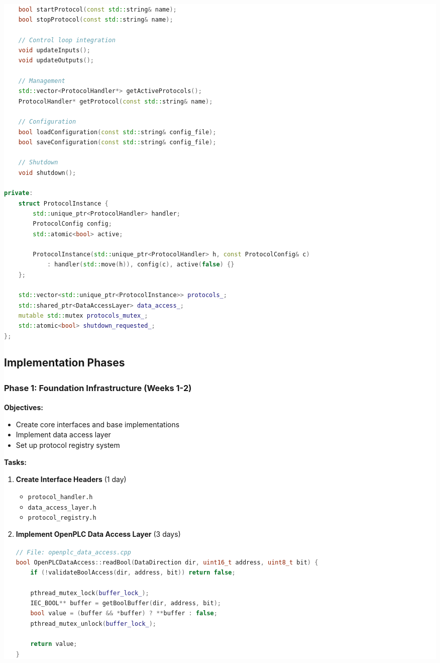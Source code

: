```cpp
    bool startProtocol(const std::string& name);
    bool stopProtocol(const std::string& name);
    
    // Control loop integration
    void updateInputs();
    void updateOutputs();
    
    // Management
    std::vector<ProtocolHandler*> getActiveProtocols();
    ProtocolHandler* getProtocol(const std::string& name);
    
    // Configuration
    bool loadConfiguration(const std::string& config_file);
    bool saveConfiguration(const std::string& config_file);
    
    // Shutdown
    void shutdown();
    
private:
    struct ProtocolInstance {
        std::unique_ptr<ProtocolHandler> handler;
        ProtocolConfig config;
        std::atomic<bool> active;
        
        ProtocolInstance(std::unique_ptr<ProtocolHandler> h, const ProtocolConfig& c)
            : handler(std::move(h)), config(c), active(false) {}
    };
    
    std::vector<std::unique_ptr<ProtocolInstance>> protocols_;
    std::shared_ptr<DataAccessLayer> data_access_;
    mutable std::mutex protocols_mutex_;
    std::atomic<bool> shutdown_requested_;
};
```

## Implementation Phases

### Phase 1: Foundation Infrastructure (Weeks 1-2)

**Objectives:**
- Create core interfaces and base implementations
- Implement data access layer
- Set up protocol registry system

**Tasks:**
1. **Create Interface Headers** (1 day)
   - `protocol_handler.h`
   - `data_access_layer.h` 
   - `protocol_registry.h`

2. **Implement OpenPLC Data Access Layer** (3 days)
   ```cpp
   // File: openplc_data_access.cpp
   bool OpenPLCDataAccess::readBool(DataDirection dir, uint16_t address, uint8_t bit) {
       if (!validateBoolAccess(dir, address, bit)) return false;
       
       pthread_mutex_lock(buffer_lock_);
       IEC_BOOL** buffer = getBoolBuffer(dir, address, bit);
       bool value = (buffer && *buffer) ? **buffer : false;
       pthread_mutex_unlock(buffer_lock_);
       
       return value;
   }
   ```